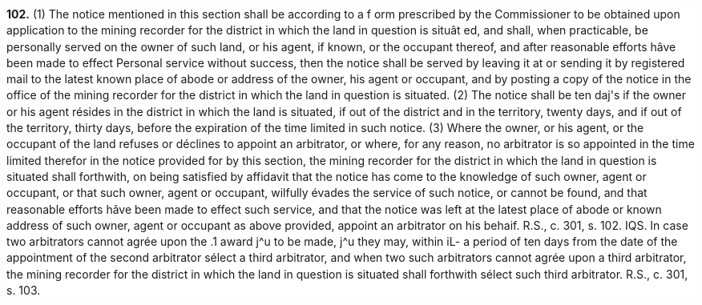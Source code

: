 **102.** (1) The notice mentioned in this
section shall be according to a f orm prescribed
by the Commissioner to be obtained upon
application to the mining recorder for the
district in which the land in question is
situât ed, and shall, when practicable, be
personally served on the owner of such land,
or his agent, if known, or the occupant thereof,
and after reasonable efforts hâve been made
to effect Personal service without success, then
the notice shall be served by leaving it at or
sending it by registered mail to the latest
known place of abode or address of the owner,
his agent or occupant, and by posting a copy
of the notice in the office of the mining
recorder for the district in which the land in
question is situated.
(2) The notice shall be ten daj's if the owner
or his agent résides in the district in which
the land is situated, if out of the district and
in the territory, twenty days, and if out of
the territory, thirty days, before the expiration
of the time limited in such notice.
(3) Where the owner, or his agent, or the
occupant of the land refuses or déclines to
appoint an arbitrator, or where, for any
reason, no arbitrator is so appointed in the
time limited therefor in the notice provided
for by this section, the mining recorder for
the district in which the land in question is
situated shall forthwith, on being satisfied by
affidavit that the notice has come to the
knowledge of such owner, agent or occupant,
or that such owner, agent or occupant, wilfully
évades the service of such notice, or cannot
be found, and that reasonable efforts hâve
been made to effect such service, and that the
notice was left at the latest place of abode or
known address of such owner, agent or
occupant as above provided, appoint an
arbitrator on his behaif. R.S., c. 301, s. 102.
IQS. In case two arbitrators cannot agrée
upon the .1 award j^u to be made, j^u they may, within iL-
a period of ten days from the date of the
appointment of the second arbitrator sélect a
third arbitrator, and when two such arbitrators
cannot agrée upon a third arbitrator, the
mining recorder for the district in which the
land in question is situated shall forthwith
sélect such third arbitrator. R.S., c. 301, s. 103.
